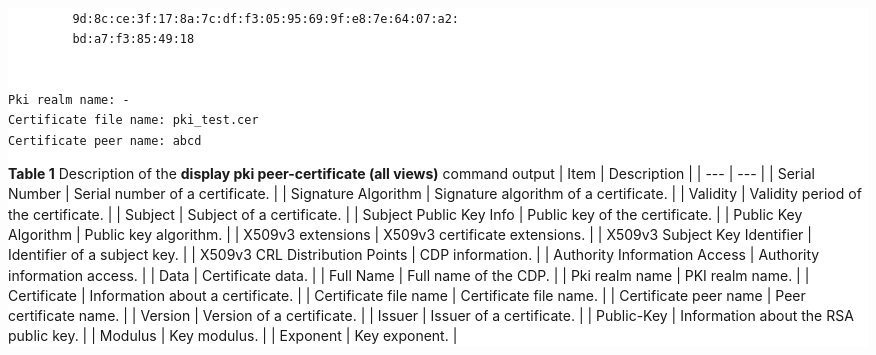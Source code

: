 ```
         9d:8c:ce:3f:17:8a:7c:df:f3:05:95:69:9f:e8:7e:64:07:a2:
         bd:a7:f3:85:49:18


Pki realm name: -
Certificate file name: pki_test.cer
Certificate peer name: abcd

```

**Table 1** Description of the **display pki peer-certificate (all views)** command output
| Item | Description |
| --- | --- |
| Serial Number | Serial number of a certificate. |
| Signature Algorithm | Signature algorithm of a certificate. |
| Validity | Validity period of the certificate. |
| Subject | Subject of a certificate. |
| Subject Public Key Info | Public key of the certificate. |
| Public Key Algorithm | Public key algorithm. |
| X509v3 extensions | X509v3 certificate extensions. |
| X509v3 Subject Key Identifier | Identifier of a subject key. |
| X509v3 CRL Distribution Points | CDP information. |
| Authority Information Access | Authority information access. |
| Data | Certificate data. |
| Full Name | Full name of the CDP. |
| Pki realm name | PKI realm name. |
| Certificate | Information about a certificate. |
| Certificate file name | Certificate file name. |
| Certificate peer name | Peer certificate name. |
| Version | Version of a certificate. |
| Issuer | Issuer of a certificate. |
| Public-Key | Information about the RSA public key. |
| Modulus | Key modulus. |
| Exponent | Key exponent. |
